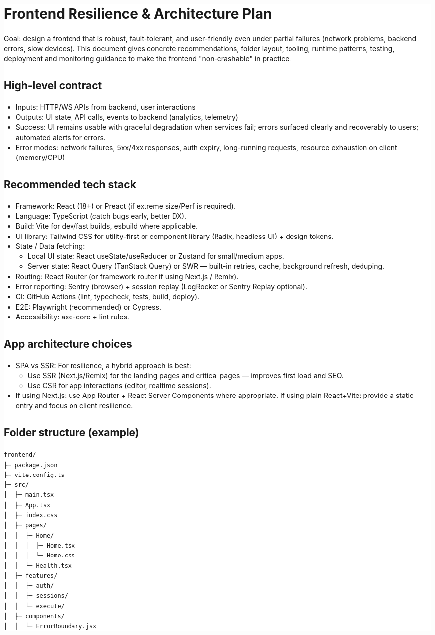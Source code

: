 # Frontend Resilience & Architecture Plan

Goal: design a frontend that is robust, fault-tolerant, and user-friendly even under partial failures (network problems, backend errors, slow devices). This document gives concrete recommendations, folder layout, tooling, runtime patterns, testing, deployment and monitoring guidance to make the frontend "non-crashable" in practice.

## High-level contract

- Inputs: HTTP/WS APIs from backend, user interactions
- Outputs: UI state, API calls, events to backend (analytics, telemetry)
- Success: UI remains usable with graceful degradation when services fail; errors surfaced clearly and recoverably to users; automated alerts for errors.
- Error modes: network failures, 5xx/4xx responses, auth expiry, long-running requests, resource exhaustion on client (memory/CPU)

## Recommended tech stack

- Framework: React (18+) or Preact (if extreme size/Perf is required).
- Language: TypeScript (catch bugs early, better DX).
- Build: Vite for dev/fast builds, esbuild where applicable.
- UI library: Tailwind CSS for utility-first or component library (Radix, headless UI) + design tokens.
- State / Data fetching:
  - Local UI state: React useState/useReducer or Zustand for small/medium apps.
  - Server state: React Query (TanStack Query) or SWR — built-in retries, cache, background refresh, deduping.
- Routing: React Router (or framework router if using Next.js / Remix).
- Error reporting: Sentry (browser) + session replay (LogRocket or Sentry Replay optional).
- CI: GitHub Actions (lint, typecheck, tests, build, deploy).
- E2E: Playwright (recommended) or Cypress.
- Accessibility: axe-core + lint rules.

## App architecture choices

- SPA vs SSR: For resilience, a hybrid approach is best:
  - Use SSR (Next.js/Remix) for the landing pages and critical pages — improves first load and SEO.
  - Use CSR for app interactions (editor, realtime sessions).
- If using Next.js: use App Router + React Server Components where appropriate. If using plain React+Vite: provide a static entry and focus on client resilience.

## Folder structure (example)

```
frontend/
├─ package.json
├─ vite.config.ts
├─ src/
│  ├─ main.tsx
│  ├─ App.tsx
│  ├─ index.css
│  ├─ pages/
│  │  ├─ Home/
│  │  │  ├─ Home.tsx
│  │  │  └─ Home.css
│  │  └─ Health.tsx
│  ├─ features/
│  │  ├─ auth/
│  │  ├─ sessions/
│  │  └─ execute/
│  ├─ components/
│  │  └─ ErrorBoundary.jsx
```